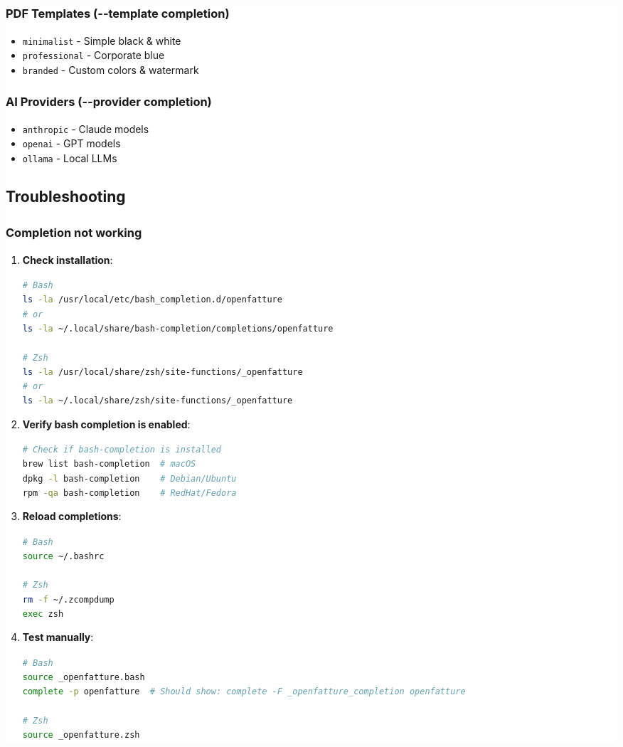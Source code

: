 ### PDF Templates (--template completion)
- `minimalist` - Simple black & white
- `professional` - Corporate blue
- `branded` - Custom colors & watermark

### AI Providers (--provider completion)
- `anthropic` - Claude models
- `openai` - GPT models
- `ollama` - Local LLMs

## Troubleshooting

### Completion not working

1. **Check installation**:
   ```bash
   # Bash
   ls -la /usr/local/etc/bash_completion.d/openfatture
   # or
   ls -la ~/.local/share/bash-completion/completions/openfatture

   # Zsh
   ls -la /usr/local/share/zsh/site-functions/_openfatture
   # or
   ls -la ~/.local/share/zsh/site-functions/_openfatture
   ```

2. **Verify bash completion is enabled**:
   ```bash
   # Check if bash-completion is installed
   brew list bash-completion  # macOS
   dpkg -l bash-completion    # Debian/Ubuntu
   rpm -qa bash-completion    # RedHat/Fedora
   ```

3. **Reload completions**:
   ```bash
   # Bash
   source ~/.bashrc

   # Zsh
   rm -f ~/.zcompdump
   exec zsh
   ```

4. **Test manually**:
   ```bash
   # Bash
   source _openfatture.bash
   complete -p openfatture  # Should show: complete -F _openfatture_completion openfatture

   # Zsh
   source _openfatture.zsh
   ```
